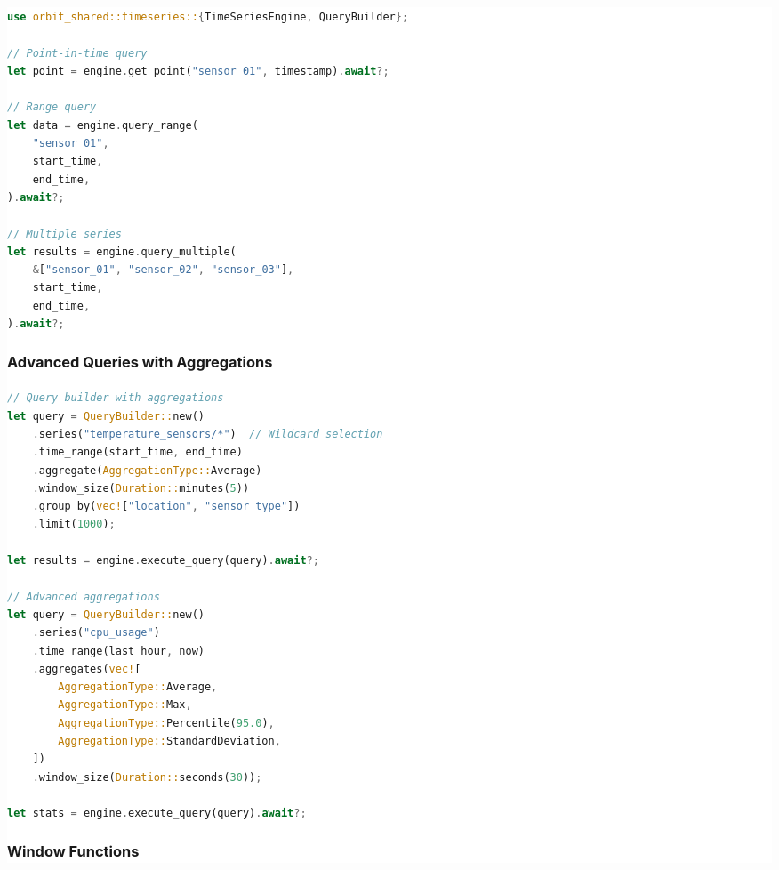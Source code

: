 ```rust
use orbit_shared::timeseries::{TimeSeriesEngine, QueryBuilder};

// Point-in-time query
let point = engine.get_point("sensor_01", timestamp).await?;

// Range query
let data = engine.query_range(
    "sensor_01",
    start_time,
    end_time,
).await?;

// Multiple series
let results = engine.query_multiple(
    &["sensor_01", "sensor_02", "sensor_03"],
    start_time,
    end_time,
).await?;
```

### Advanced Queries with Aggregations

```rust
// Query builder with aggregations
let query = QueryBuilder::new()
    .series("temperature_sensors/*")  // Wildcard selection
    .time_range(start_time, end_time)
    .aggregate(AggregationType::Average)
    .window_size(Duration::minutes(5))
    .group_by(vec!["location", "sensor_type"])
    .limit(1000);

let results = engine.execute_query(query).await?;

// Advanced aggregations
let query = QueryBuilder::new()
    .series("cpu_usage")
    .time_range(last_hour, now)
    .aggregates(vec![
        AggregationType::Average,
        AggregationType::Max,
        AggregationType::Percentile(95.0),
        AggregationType::StandardDeviation,
    ])
    .window_size(Duration::seconds(30));

let stats = engine.execute_query(query).await?;
```

### Window Functions
